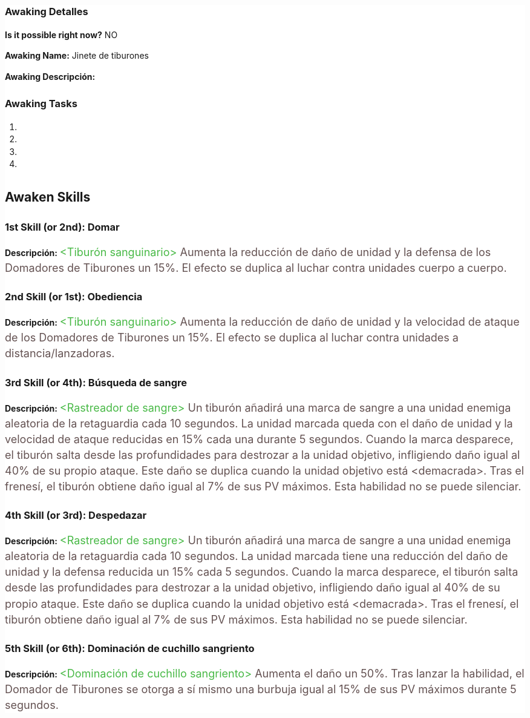 ### Awaking Detalles
 **Is it possible right now?** NO

 **Awaking Name:** Jinete de tiburones

 **Awaking Descripción:** 

### Awaking Tasks
 1. 

 2. 

 3. 

 4. 

## Awaken Skills

### 1st Skill (or 2nd): Domar
 **Descripción:** <span style="color: #48b946;font-size:18px">&lt;Tiburón sanguinario&gt;</span><span style="color: #645252;font-size:18px"> Aumenta la reducción de daño de unidad y la defensa de los Domadores de Tiburones un 15%. El efecto se duplica al luchar contra unidades cuerpo a cuerpo.</span>

### 2nd Skill (or 1st): Obediencia
 **Descripción:** <span style="color: #48b946;font-size:18px">&lt;Tiburón sanguinario&gt;</span><span style="color: #645252;font-size:18px"> Aumenta la reducción de daño de unidad y la velocidad de ataque de los Domadores de Tiburones un 15%. El efecto se duplica al luchar contra unidades a distancia/lanzadoras.</span>

### 3rd Skill (or 4th): Búsqueda de sangre
 **Descripción:** <span style="color: #48b946;font-size:18px">&lt;Rastreador de sangre&gt;</span><span style="color: #645252;font-size:18px"> Un tiburón añadirá una marca de sangre a una unidad enemiga aleatoria de la retaguardia cada 10 segundos. La unidad marcada queda con el daño de unidad y la velocidad de ataque reducidas en 15% cada una durante 5 segundos. Cuando la marca desparece, el tiburón salta desde las profundidades para destrozar a la unidad objetivo, infligiendo daño igual al 40% de su propio ataque. Este daño se duplica cuando la unidad objetivo está &lt;demacrada&gt;. Tras el frenesí, el tiburón obtiene daño igual al 7% de sus PV máximos. Esta habilidad no se puede silenciar.</span>

### 4th Skill (or 3rd): Despedazar
 **Descripción:** <span style="color: #48b946;font-size:18px">&lt;Rastreador de sangre&gt;</span><span style="color: #645252;font-size:18px"> Un tiburón añadirá una marca de sangre a una unidad enemiga aleatoria de la retaguardia cada 10 segundos. La unidad marcada tiene una reducción del daño de unidad y la defensa reducida un 15% cada 5 segundos. Cuando la marca desparece, el tiburón salta desde las profundidades para destrozar a la unidad objetivo, infligiendo daño igual al 40% de su propio ataque. Este daño se duplica cuando la unidad objetivo está &lt;demacrada&gt;. Tras el frenesí, el tiburón obtiene daño igual al 7% de sus PV máximos. Esta habilidad no se puede silenciar.</span>

### 5th Skill (or 6th): Dominación de cuchillo sangriento
 **Descripción:** <span style="color: #48b946;font-size:18px">&lt;Dominación de cuchillo sangriento&gt;</span><span style="color: #645252;font-size:18px"> Aumenta el daño un 50%. Tras lanzar la habilidad, el Domador de Tiburones se otorga a sí mismo una burbuja igual al 15% de sus PV máximos durante 5 segundos.</span>
